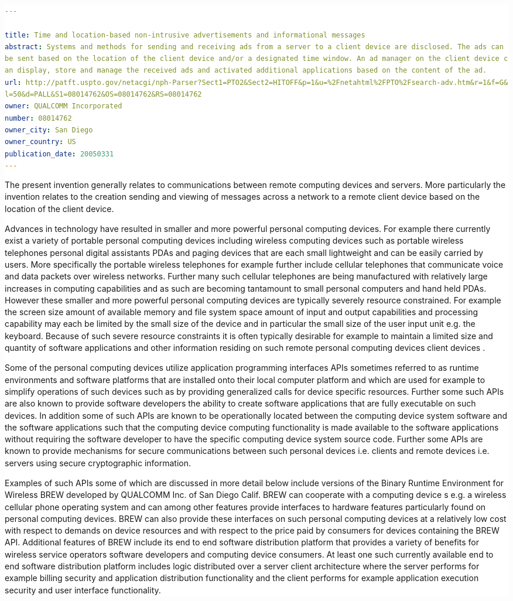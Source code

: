 ```yaml
---

title: Time and location-based non-intrusive advertisements and informational messages
abstract: Systems and methods for sending and receiving ads from a server to a client device are disclosed. The ads can be sent based on the location of the client device and/or a designated time window. An ad manager on the client device can display, store and manage the received ads and activated additional applications based on the content of the ad.
url: http://patft.uspto.gov/netacgi/nph-Parser?Sect1=PTO2&Sect2=HITOFF&p=1&u=%2Fnetahtml%2FPTO%2Fsearch-adv.htm&r=1&f=G&l=50&d=PALL&S1=08014762&OS=08014762&RS=08014762
owner: QUALCOMM Incorporated
number: 08014762
owner_city: San Diego
owner_country: US
publication_date: 20050331
---
```

The present invention generally relates to communications between remote computing devices and servers. More particularly the invention relates to the creation sending and viewing of messages across a network to a remote client device based on the location of the client device.

Advances in technology have resulted in smaller and more powerful personal computing devices. For example there currently exist a variety of portable personal computing devices including wireless computing devices such as portable wireless telephones personal digital assistants PDAs and paging devices that are each small lightweight and can be easily carried by users. More specifically the portable wireless telephones for example further include cellular telephones that communicate voice and data packets over wireless networks. Further many such cellular telephones are being manufactured with relatively large increases in computing capabilities and as such are becoming tantamount to small personal computers and hand held PDAs. However these smaller and more powerful personal computing devices are typically severely resource constrained. For example the screen size amount of available memory and file system space amount of input and output capabilities and processing capability may each be limited by the small size of the device and in particular the small size of the user input unit e.g. the keyboard. Because of such severe resource constraints it is often typically desirable for example to maintain a limited size and quantity of software applications and other information residing on such remote personal computing devices client devices .

Some of the personal computing devices utilize application programming interfaces APIs sometimes referred to as runtime environments and software platforms that are installed onto their local computer platform and which are used for example to simplify operations of such devices such as by providing generalized calls for device specific resources. Further some such APIs are also known to provide software developers the ability to create software applications that are fully executable on such devices. In addition some of such APIs are known to be operationally located between the computing device system software and the software applications such that the computing device computing functionality is made available to the software applications without requiring the software developer to have the specific computing device system source code. Further some APIs are known to provide mechanisms for secure communications between such personal devices i.e. clients and remote devices i.e. servers using secure cryptographic information.

Examples of such APIs some of which are discussed in more detail below include versions of the Binary Runtime Environment for Wireless BREW developed by QUALCOMM Inc. of San Diego Calif. BREW can cooperate with a computing device s e.g. a wireless cellular phone operating system and can among other features provide interfaces to hardware features particularly found on personal computing devices. BREW can also provide these interfaces on such personal computing devices at a relatively low cost with respect to demands on device resources and with respect to the price paid by consumers for devices containing the BREW API. Additional features of BREW include its end to end software distribution platform that provides a variety of benefits for wireless service operators software developers and computing device consumers. At least one such currently available end to end software distribution platform includes logic distributed over a server client architecture where the server performs for example billing security and application distribution functionality and the client performs for example application execution security and user interface functionality.
